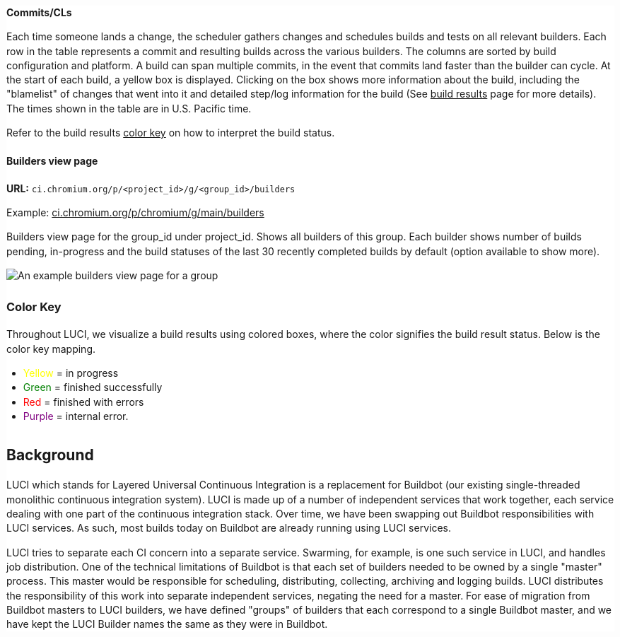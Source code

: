 
**Commits/CLs**

Each time someone lands a change, the scheduler gathers changes and schedules
builds and tests on all relevant builders. Each row in the table represents a
commit and resulting builds across the various builders. The columns are sorted
by build configuration and platform. A build can span multiple commits, in the
event that commits land faster than the builder can cycle. At the start of each
build, a yellow box is displayed. Clicking on the box shows more information
about the build, including the "blamelist" of changes that went into it and
detailed step/log information for the build (See [build
results](#Build-Results-page) page for more details). The times shown in the
table are in U.S. Pacific time.

Refer to the build results [color key](#Color-Key) on how to interpret the build
status.


#### Builders view page

**URL:** `ci.chromium.org/p/<project_id>/g/<group_id>/builders`

Example:
[ci.chromium.org/p/chromium/g/main/builders](http://ci.chromium.org/p/chromium/g/main/builders)

Builders view page for the group_id under project_id. Shows all builders of this
group. Each builder shows number of builds pending, in-progress and the build
statuses of the last 30 recently completed builds by default (option available
to show more).

![An example builders view page for a group](images/LUCI-Builders-View.png "LUCI
builders view Page")


### Color Key 

Throughout LUCI, we visualize a build results using colored boxes, where the
color signifies the build result status. Below is the color key mapping.

*   <span style="color:yellow">Yellow</span> = in progress
*   <span style="color:green">Green</span> = finished successfully
*   <span style="color:red">Red</span> = finished with errors
*   <span style="color:purple">Purple</span> = internal error.

## Background

LUCI which stands for Layered Universal Continuous Integration is a replacement
for Buildbot (our existing single-threaded monolithic continuous integration
system). LUCI is made up of a number of independent services that work together,
each service dealing with one part of the continuous integration stack. Over
time, we have been swapping out Buildbot responsibilities with LUCI services. As
such, most builds today on Buildbot are already running using LUCI services.

LUCI tries to separate each CI concern into a separate service. Swarming, for
example, is one such service in LUCI, and handles job distribution. One of the
technical limitations of Buildbot is that each set of builders needed to be
owned by a single "master" process. This master would be responsible for
scheduling, distributing, collecting, archiving and logging builds. LUCI
distributes the responsibility of this work into separate independent services,
negating the need for a master. For ease of migration from Buildbot masters to
LUCI builders, we have defined "groups" of builders that each correspond to a
single Buildbot master, and we have kept the LUCI Builder names the same as they
were in Buildbot.

